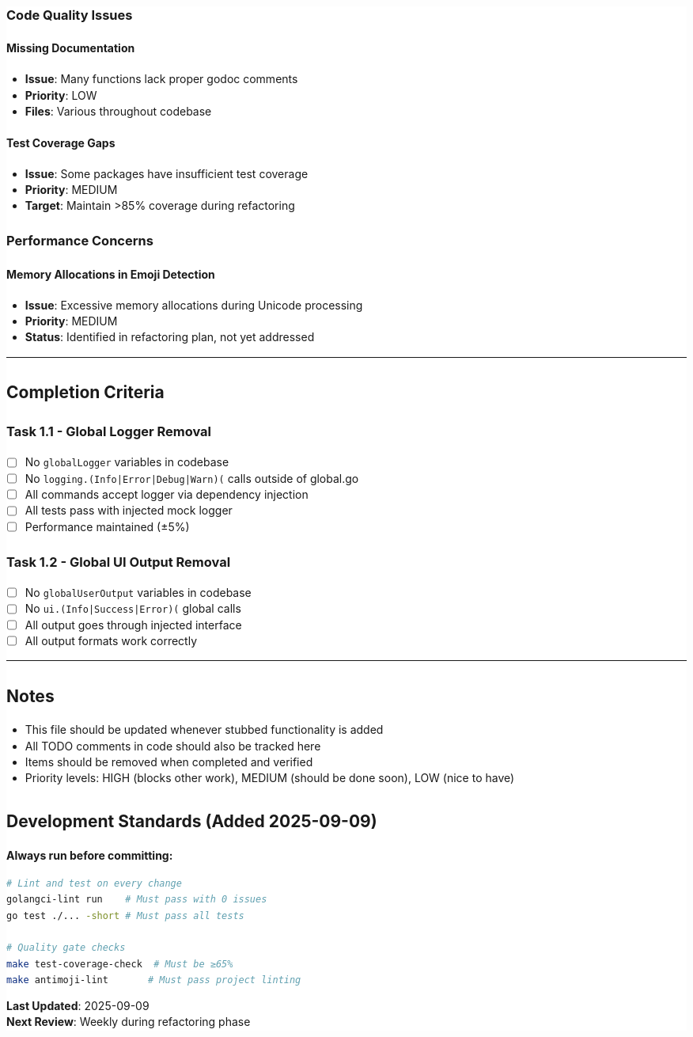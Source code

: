 ### Code Quality Issues

#### Missing Documentation
- **Issue**: Many functions lack proper godoc comments
- **Priority**: LOW
- **Files**: Various throughout codebase

#### Test Coverage Gaps
- **Issue**: Some packages have insufficient test coverage
- **Priority**: MEDIUM  
- **Target**: Maintain >85% coverage during refactoring

### Performance Concerns

#### Memory Allocations in Emoji Detection
- **Issue**: Excessive memory allocations during Unicode processing
- **Priority**: MEDIUM
- **Status**: Identified in refactoring plan, not yet addressed

---

##  Completion Criteria

### Task 1.1 - Global Logger Removal
- [ ] No `globalLogger` variables in codebase
- [ ] No `logging.(Info|Error|Debug|Warn)(` calls outside of global.go
- [ ] All commands accept logger via dependency injection
- [ ] All tests pass with injected mock logger
- [ ] Performance maintained (±5%)

### Task 1.2 - Global UI Output Removal
- [ ] No `globalUserOutput` variables in codebase  
- [ ] No `ui.(Info|Success|Error)(` global calls
- [ ] All output goes through injected interface
- [ ] All output formats work correctly

---

##  Notes

- This file should be updated whenever stubbed functionality is added
- All TODO comments in code should also be tracked here
- Items should be removed when completed and verified
- Priority levels: HIGH (blocks other work), MEDIUM (should be done soon), LOW (nice to have)

##  Development Standards (Added 2025-09-09)

**Always run before committing:**
```bash
# Lint and test on every change
golangci-lint run    # Must pass with 0 issues
go test ./... -short # Must pass all tests

# Quality gate checks
make test-coverage-check  # Must be ≥65%
make antimoji-lint       # Must pass project linting
```

**Last Updated**: 2025-09-09  
**Next Review**: Weekly during refactoring phase
